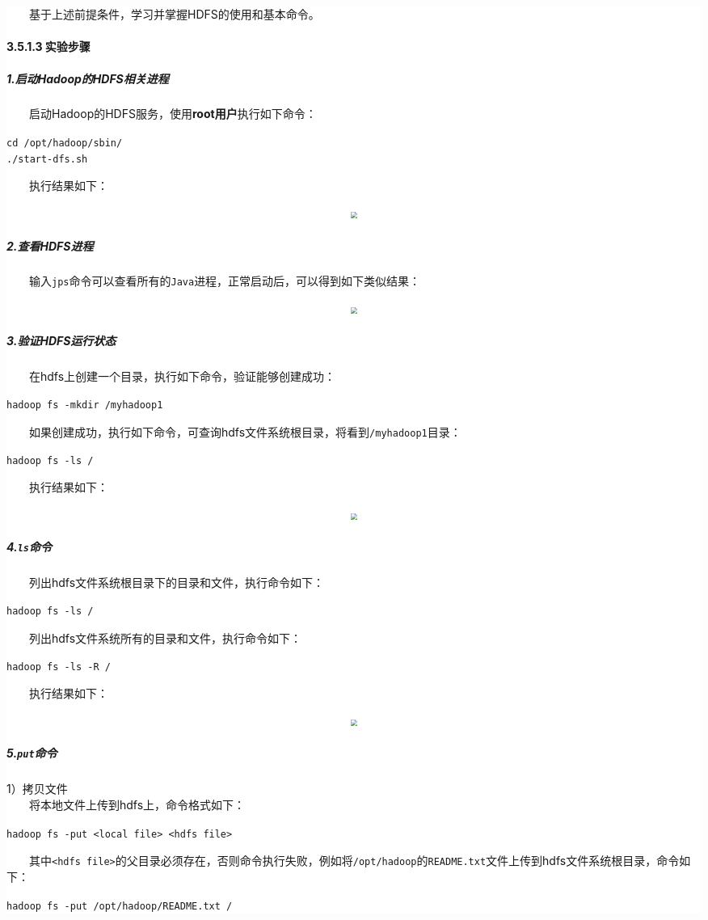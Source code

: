 &emsp;&emsp;基于上述前提条件，学习并掌握HDFS的使用和基本命令。

#### 3.5.1.3 实验步骤

##### 1.启动Hadoop的HDFS相关进程

&emsp;&emsp;启动Hadoop的HDFS服务，使用**root用户**执行如下命令：
```shell
cd /opt/hadoop/sbin/
./start-dfs.sh
```

&emsp;&emsp;执行结果如下：
<center><img src="https://cdn.jsdelivr.net/gh/shenhao-stu/Big-Data/doc_imgs/ch3_ex1.1.png" style="zoom:50%;" /></center>

##### 2.查看HDFS进程
&emsp;&emsp;输入`jps`命令可以查看所有的`Java`进程，正常启动后，可以得到如下类似结果：
<center><img src="https://cdn.jsdelivr.net/gh/shenhao-stu/Big-Data/doc_imgs/ch3_ex1.2.png" style="zoom:50%;" /></center>

##### 3.验证HDFS运行状态

&emsp;&emsp;在hdfs上创建一个目录，执行如下命令，验证能够创建成功：
```shell
hadoop fs -mkdir /myhadoop1
```

&emsp;&emsp;如果创建成功，执行如下命令，可查询hdfs文件系统根目录，将看到`/myhadoop1`目录：
```shell
hadoop fs -ls /
```
&emsp;&emsp;执行结果如下：
<center><img src="https://cdn.jsdelivr.net/gh/shenhao-stu/Big-Data/doc_imgs/ch3_ex1.3.png" style="zoom:50%;" /></center>

##### 4.`ls`命令

&emsp;&emsp;列出hdfs文件系统根目录下的目录和文件，执行命令如下：
```shell
hadoop fs -ls /
```

&emsp;&emsp;列出hdfs文件系统所有的目录和文件，执行命令如下：
```shell
hadoop fs -ls -R /
```
&emsp;&emsp;执行结果如下：
<center><img src="https://cdn.jsdelivr.net/gh/shenhao-stu/Big-Data/doc_imgs/ch3_ex1.4.png" style="zoom:50%;" /></center>

##### 5.`put`命令

1）拷贝文件   
&emsp;&emsp;将本地文件上传到hdfs上，命令格式如下：  
```shell
hadoop fs -put <local file> <hdfs file>
```
&emsp;&emsp;其中`<hdfs file>`的父目录必须存在，否则命令执行失败，例如将`/opt/hadoop`的`README.txt`文件上传到hdfs文件系统根目录，命令如下：  
```shell
hadoop fs -put /opt/hadoop/README.txt /
```
